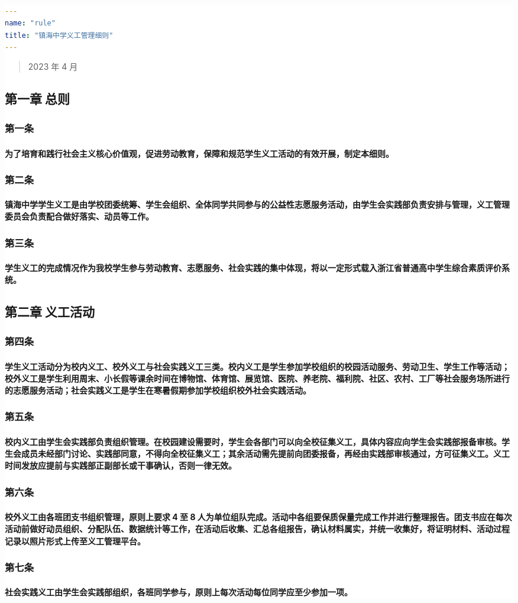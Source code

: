 ```yaml
---
name: "rule"
title: "镇海中学义工管理细则"
---
```


> 2023 年 4 月

## 第一章 总则

### 第一条

#### 为了培育和践行社会主义核心价值观，促进劳动教育，保障和规范学生义工活动的有效开展，制定本细则。

### 第二条

#### 镇海中学学生义工是由学校团委统筹、学生会组织、全体同学共同参与的公益性志愿服务活动，由学生会实践部负责安排与管理，义工管理委员会负责配合做好落实、动员等工作。

### 第三条

#### 学生义工的完成情况作为我校学生参与劳动教育、志愿服务、社会实践的集中体现，将以一定形式载入浙江省普通高中学生综合素质评价系统。

## 第二章 义工活动

### 第四条

#### 学生义工活动分为校内义工、校外义工与社会实践义工三类。校内义工是学生参加学校组织的校园活动服务、劳动卫生、学生工作等活动；校外义工是学生利用周末、小长假等课余时间在博物馆、体育馆、展览馆、医院、养老院、福利院、社区、农村、工厂等社会服务场所进行的志愿服务活动；社会实践义工是学生在寒暑假期参加学校组织校外社会实践活动。

### 第五条

#### 校内义工由学生会实践部负责组织管理。在校园建设需要时，学生会各部门可以向全校征集义工，具体内容应向学生会实践部报备审核。学生会成员未经部门讨论、实践部同意，不得向全校征集义工；其余活动需先提前向团委报备，再经由实践部审核通过，方可征集义工。义工时间发放应提前与实践部正副部长或干事确认，否则一律无效。

### 第六条

#### 校外义工由各班团支书组织管理，原则上要求 4 至 8 人为单位组队完成。活动中各组要保质保量完成工作并进行整理报告。团支书应在每次活动前做好动员组织、分配队伍、数据统计等工作，在活动后收集、汇总各组报告，确认材料属实，并统一收集好，将证明材料、活动过程记录以照片形式上传至义工管理平台。

### 第七条

#### 社会实践义工由学生会实践部组织，各班同学参与，原则上每次活动每位同学应至少参加一项。
